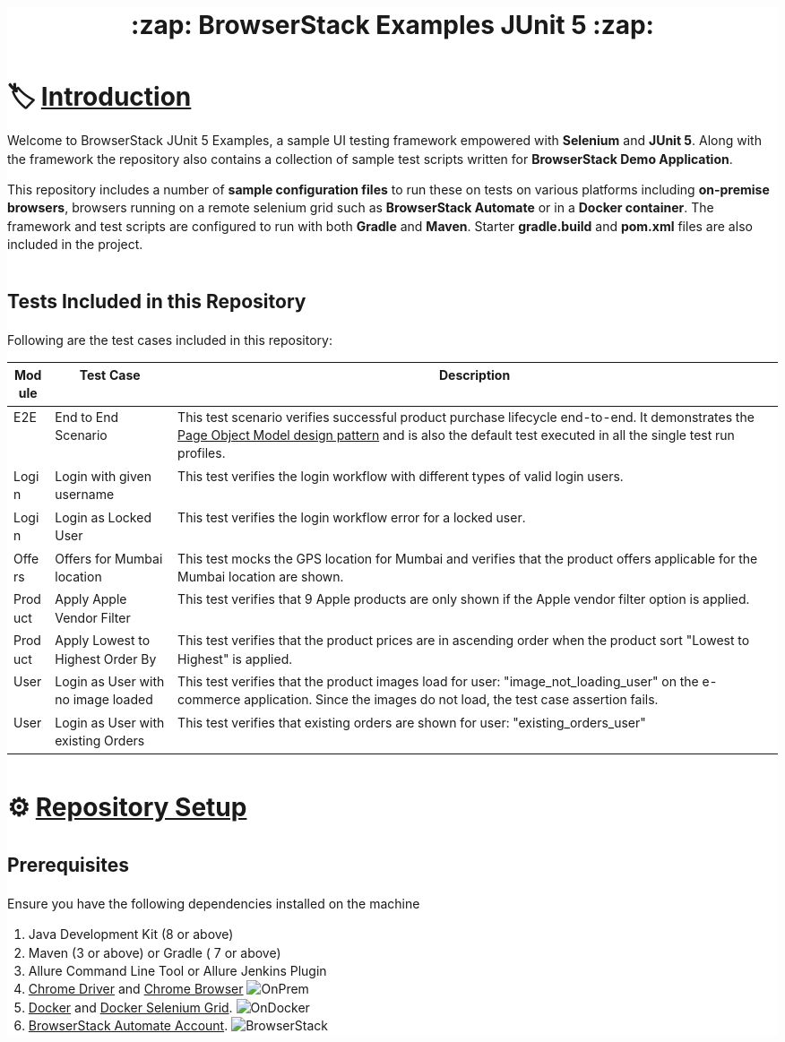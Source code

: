 <h1 align="center">:zap: BrowserStack Examples JUnit 5 :zap:</h1>

 # :label: [Introduction](https://github.com/browserstack/browserstack-examples-junit5#introduction) 

Welcome to BrowserStack JUnit 5 Examples, a sample UI testing framework empowered with **Selenium** and **JUnit 5**. Along with the framework the repository also contains a collection of sample test scripts written for **BrowserStack Demo Application**.

This repository includes a number of **sample configuration files** to run these on tests on various platforms including **on-premise browsers**, browsers running on a remote selenium grid such as **BrowserStack Automate** or in a **Docker container**. The framework and test scripts are configured to run with both **Gradle** and **Maven**. Starter **gradle.build** and **pom.xml** files are also included in the project.

<h1></h1>

 ## Tests Included in this Repository
 
 Following are the test cases included in this repository:

| Module   | Test Case                          | Description |
  | ---   | ---                                   | --- |
| E2E      | End to End Scenario                | This test scenario verifies successful product purchase lifecycle end-to-end. It demonstrates the [Page Object Model design pattern](https://www.browserstack.com/guide/page-object-model-in-selenium) and is also the default test executed in all the single test run profiles. |
| Login    | Login with given username          | This test verifies the login workflow with different types of valid login users. |
| Login    | Login as Locked User               | This test verifies the login workflow error for a locked user. |
| Offers   | Offers for Mumbai location     | This test mocks the GPS location for Mumbai and verifies that the product offers applicable for the Mumbai location are shown.   |
| Product  | Apply Apple Vendor Filter          | This test verifies that 9 Apple products are only shown if the Apple vendor filter option is applied. |
| Product  | Apply Lowest to Highest Order By   | This test verifies that the product prices are in ascending order when the product sort "Lowest to Highest" is applied. |
| User     | Login as User with no image loaded | This test verifies that the product images load for user: "image_not_loading_user" on the e-commerce application. Since the images do not load, the test case assertion fails.|
| User     | Login as User with existing Orders |  This test verifies that existing orders are shown for user: "existing_orders_user"  |
  
<h1> </h1>

 # :gear:  [Repository Setup](https://github.com/browserstack/browserstack-examples-junit5#repositorysetup)
 
 ## Prerequisites
 Ensure you have the following dependencies installed on the machine
 
 1. Java Development Kit (8 or above)
 2. Maven (3 or above) or Gradle ( 7 or above)
 3. Allure Command Line Tool or Allure Jenkins Plugin
 4. [Chrome Driver](https://chromedriver.chromium.org/) and [Chrome Browser](https://www.google.com/chrome/)   ![OnPrem](https://img.shields.io/badge/For-OnPrem-green)
 5. [Docker](https://www.docker.com/) and [Docker Selenium Grid](https://github.com/SeleniumHQ/docker-selenium).  ![OnDocker](https://img.shields.io/badge/For-OnDocker-blue)
 6. [BrowserStack Automate Account](https://www.browserstack.com/automate). ![BrowserStack](https://img.shields.io/badge/For-BrowserStackAutomate-orange)

